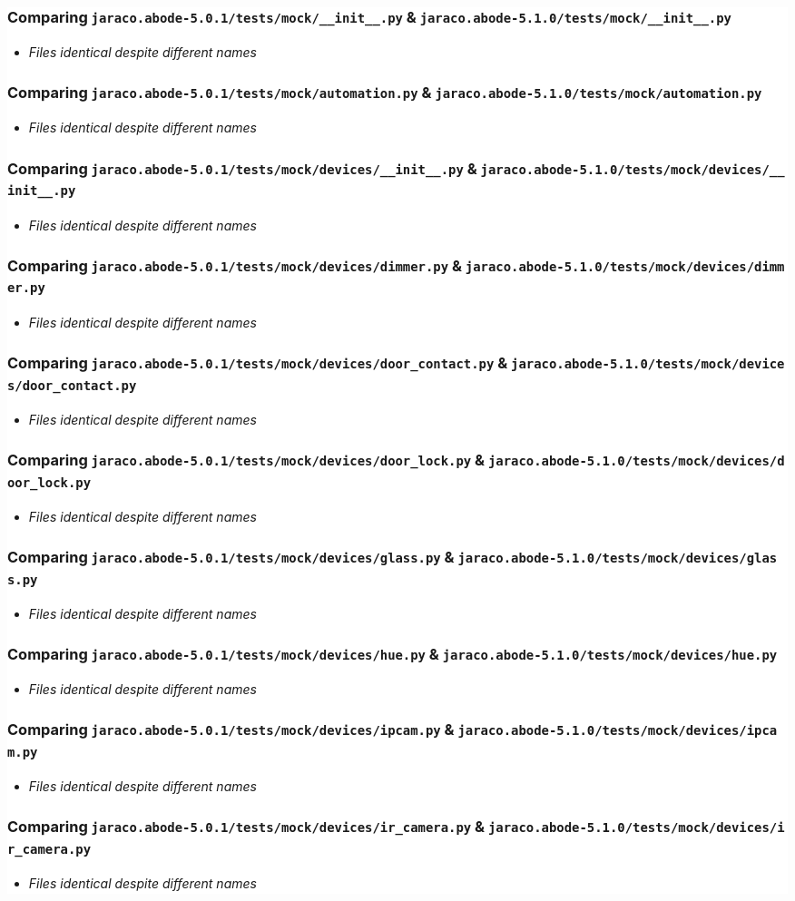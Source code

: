 ### Comparing `jaraco.abode-5.0.1/tests/mock/__init__.py` & `jaraco.abode-5.1.0/tests/mock/__init__.py`

 * *Files identical despite different names*

### Comparing `jaraco.abode-5.0.1/tests/mock/automation.py` & `jaraco.abode-5.1.0/tests/mock/automation.py`

 * *Files identical despite different names*

### Comparing `jaraco.abode-5.0.1/tests/mock/devices/__init__.py` & `jaraco.abode-5.1.0/tests/mock/devices/__init__.py`

 * *Files identical despite different names*

### Comparing `jaraco.abode-5.0.1/tests/mock/devices/dimmer.py` & `jaraco.abode-5.1.0/tests/mock/devices/dimmer.py`

 * *Files identical despite different names*

### Comparing `jaraco.abode-5.0.1/tests/mock/devices/door_contact.py` & `jaraco.abode-5.1.0/tests/mock/devices/door_contact.py`

 * *Files identical despite different names*

### Comparing `jaraco.abode-5.0.1/tests/mock/devices/door_lock.py` & `jaraco.abode-5.1.0/tests/mock/devices/door_lock.py`

 * *Files identical despite different names*

### Comparing `jaraco.abode-5.0.1/tests/mock/devices/glass.py` & `jaraco.abode-5.1.0/tests/mock/devices/glass.py`

 * *Files identical despite different names*

### Comparing `jaraco.abode-5.0.1/tests/mock/devices/hue.py` & `jaraco.abode-5.1.0/tests/mock/devices/hue.py`

 * *Files identical despite different names*

### Comparing `jaraco.abode-5.0.1/tests/mock/devices/ipcam.py` & `jaraco.abode-5.1.0/tests/mock/devices/ipcam.py`

 * *Files identical despite different names*

### Comparing `jaraco.abode-5.0.1/tests/mock/devices/ir_camera.py` & `jaraco.abode-5.1.0/tests/mock/devices/ir_camera.py`

 * *Files identical despite different names*
